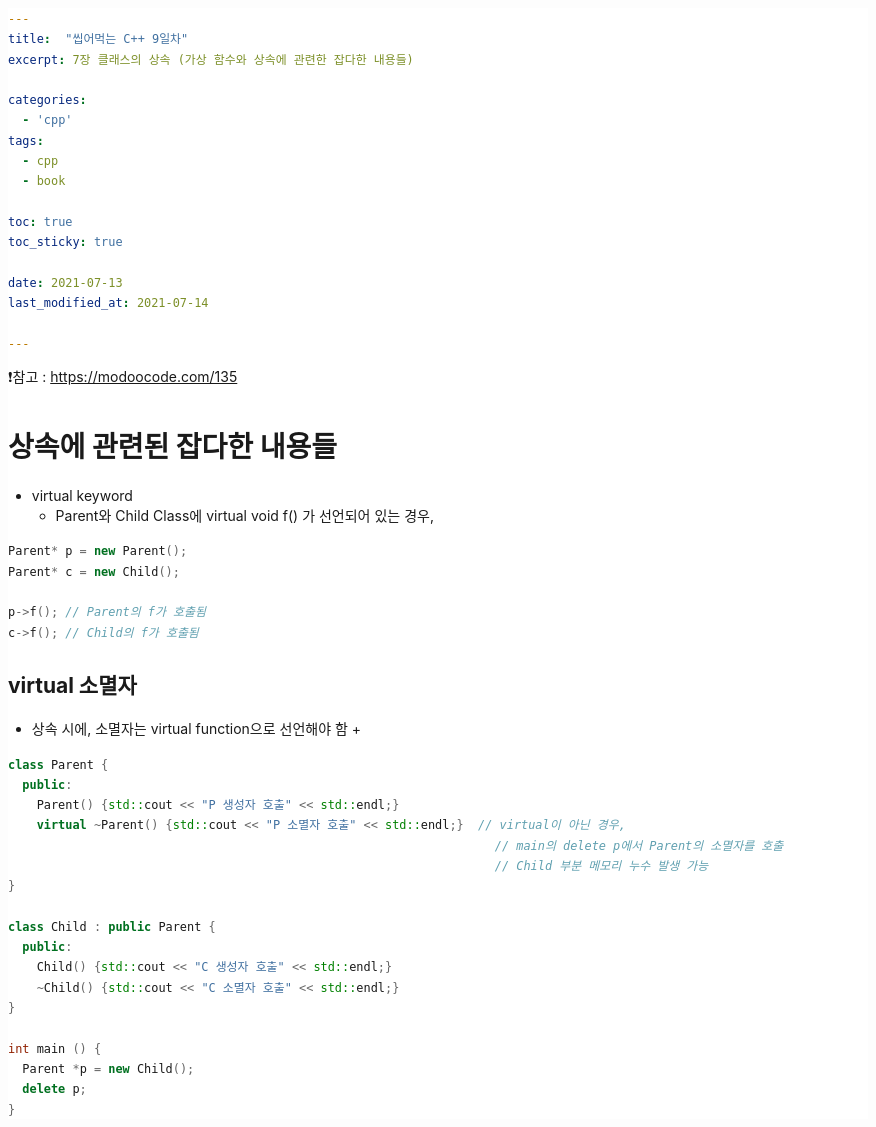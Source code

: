 ```yaml
---
title:  "씹어먹는 C++ 9일차"
excerpt: 7장 클래스의 상속 (가상 함수와 상속에 관련한 잡다한 내용들)

categories:
  - 'cpp'
tags:
  - cpp
  - book

toc: true
toc_sticky: true

date: 2021-07-13
last_modified_at: 2021-07-14

---
```


❗참고 : <https://modoocode.com/135>

# 상속에 관련된 잡다한 내용들

* virtual keyword
  + Parent와 Child Class에 virtual void f() 가 선언되어 있는 경우,

```cpp
Parent* p = new Parent();
Parent* c = new Child();

p->f(); // Parent의 f가 호출됨
c->f(); // Child의 f가 호출됨
```

## virtual 소멸자

* 상속 시에, 소멸자는 virtual function으로 선언해야 함
  + 

```cpp
class Parent {
  public:
    Parent() {std::cout << "P 생성자 호출" << std::endl;}
    virtual ~Parent() {std::cout << "P 소멸자 호출" << std::endl;}  // virtual이 아닌 경우,
                                                                    // main의 delete p에서 Parent의 소멸자를 호출
                                                                    // Child 부분 메모리 누수 발생 가능
}

class Child : public Parent {
  public:
    Child() {std::cout << "C 생성자 호출" << std::endl;}
    ~Child() {std::cout << "C 소멸자 호출" << std::endl;}
}

int main () {
  Parent *p = new Child();
  delete p;
}
```
